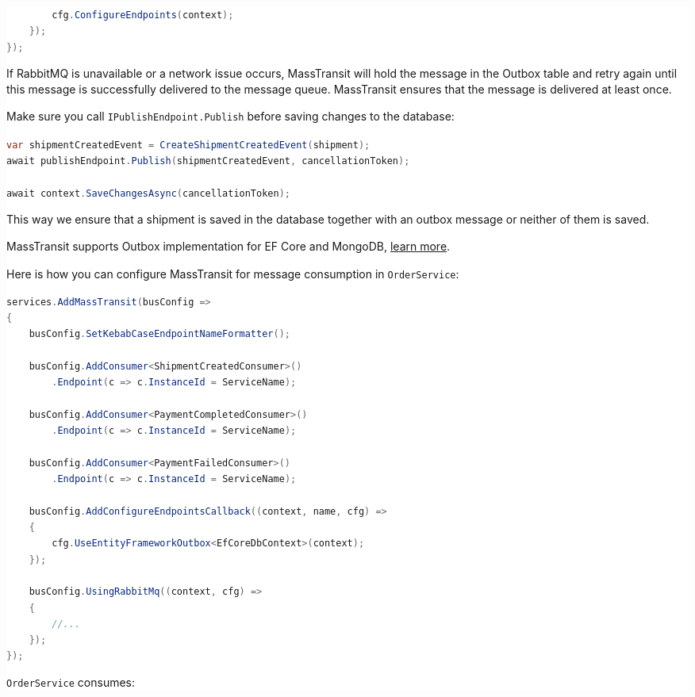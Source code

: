```csharp
        cfg.ConfigureEndpoints(context);
    });
});
```

If RabbitMQ is unavailable or a network issue occurs, MassTransit will hold the message in the Outbox table and retry again until this message is successfully delivered to the message queue. MassTransit ensures that the message is delivered at least once.

Make sure you call `IPublishEndpoint.Publish` before saving changes to the database:

```csharp
var shipmentCreatedEvent = CreateShipmentCreatedEvent(shipment);
await publishEndpoint.Publish(shipmentCreatedEvent, cancellationToken);

await context.SaveChangesAsync(cancellationToken);
```

This way we ensure that a shipment is saved in the database together with an outbox message or neither of them is saved.

MassTransit supports Outbox implementation for EF Core and MongoDB, [learn more](https://antondevtips.com/blog/use-masstransit-to-implement-outbox-pattern-with-ef-core-and-mongodb/?utm_source=antondevtips&utm_medium=email&utm_campaign=13-05-2025-newsletter).

Here is how you can configure MassTransit for message consumption in `OrderService`:

```csharp
services.AddMassTransit(busConfig =>
{
    busConfig.SetKebabCaseEndpointNameFormatter();

    busConfig.AddConsumer<ShipmentCreatedConsumer>()
        .Endpoint(c => c.InstanceId = ServiceName);
    
    busConfig.AddConsumer<PaymentCompletedConsumer>()
        .Endpoint(c => c.InstanceId = ServiceName);

    busConfig.AddConsumer<PaymentFailedConsumer>()
        .Endpoint(c => c.InstanceId = ServiceName);

    busConfig.AddConfigureEndpointsCallback((context, name, cfg) =>
    {
        cfg.UseEntityFrameworkOutbox<EfCoreDbContext>(context);
    });

    busConfig.UsingRabbitMq((context, cfg) =>
    {
        //...
    });
});
```

`OrderService` consumes:
